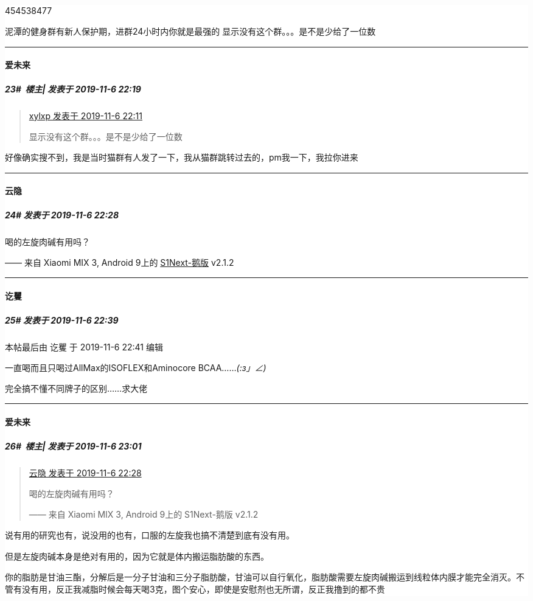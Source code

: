 454538477

泥潭的健身群有新人保护期，进群24小时内你就是最强的</blockquote>
显示没有这个群。。。是不是少给了一位数


-----

####  爱未来  
##### 23#         楼主| 发表于 2019-11-6 22:19


<blockquote><a href="httphttps://bbs.saraba1st.com/2b/forum.php?mod=redirect&amp;goto=findpost&amp;pid=45432010&amp;ptid=1863976" target="_blank">xylxp 发表于 2019-11-6 22:11</a>

显示没有这个群。。。是不是少给了一位数</blockquote>
好像确实搜不到，我是当时猫群有人发了一下，我从猫群跳转过去的，pm我一下，我拉你进来


-----

####  云隐  
##### 24#       发表于 2019-11-6 22:28


喝的左旋肉碱有用吗？

—— 来自 Xiaomi MIX 3, Android 9上的 [S1Next-鹅版](https://github.com/ykrank/S1-Next/releases) v2.1.2


-----

####  讫矍  
##### 25#       发表于 2019-11-6 22:39


 本帖最后由 讫矍 于 2019-11-6 22:41 编辑 

一直喝而且只喝过AllMax的ISOFLEX和Aminocore BCAA……_(:з」∠)_

完全搞不懂不同牌子的区别……求大佬


-----

####  爱未来  
##### 26#         楼主| 发表于 2019-11-6 23:01


<blockquote><a href="httphttps://bbs.saraba1st.com/2b/forum.php?mod=redirect&amp;goto=findpost&amp;pid=45432153&amp;ptid=1863976" target="_blank">云隐 发表于 2019-11-6 22:28</a>

喝的左旋肉碱有用吗？


—— 来自 Xiaomi MIX 3, Android 9上的 S1Next-鹅版 v2.1.2</blockquote>
说有用的研究也有，说没用的也有，口服的左旋我也搞不清楚到底有没有用。

但是左旋肉碱本身是绝对有用的，因为它就是体内搬运脂肪酸的东西。

你的脂肪是甘油三酯，分解后是一分子甘油和三分子脂肪酸，甘油可以自行氧化，脂肪酸需要左旋肉碱搬运到线粒体内膜才能完全消灭。不管有没有用，反正我减脂时候会每天喝3克，图个安心，即使是安慰剂也无所谓，反正我撸到的都不贵
